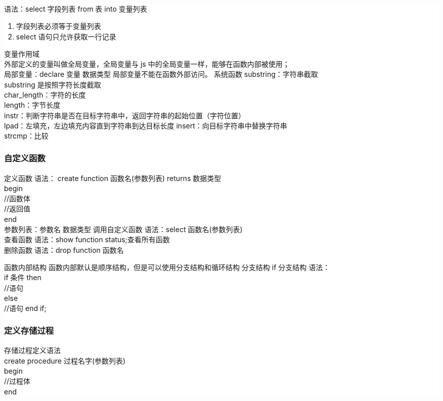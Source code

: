 语法：select 字段列表 from 表 into 变量列表 
1. 字段列表必须等于变量列表 
2. select 语句只允许获取一行记录 

变量作用域     
外部定义的变量叫做全局变量，全局变量与 js 中的全局变量一样，能够在函数内部被使用；  
局部变量：declare 变量 数据类型 局部变量不能在函数外部访问。 
系统函数 
substring：字符串截取   
substring 是按照字符长度截取  
char_length：字符的长度  
length：字节长度  
instr：判断字符串是否在目标字符串中，返回字符串的起始位置（字符位置）  
lpad：左填充，左边填充内容直到字符串到达目标长度 
insert：向目标字符串中替换字符串  
strcmp：比较

### 自定义函数 
定义函数 
语法：
create function 函数名(参数列表) returns 数据类型  
begin   
//函数体   
//返回值  
end  
参数列表：参数名 数据类型 
调用自定义函数 
语法：select 函数名(参数列表)  
查看函数 
语法：show function status;查看所有函数   
删除函数 
语法：drop function 函数名 

函数内部结构 
函数内部默认是顺序结构，但是可以使用分支结构和循环结构 
分支结构 
if 分支结构 语法：  
if 条件 
then   
//语句  
else   
//语句 
end 
if; 

### 定义存储过程 
存储过程定义语法  
create procedure 过程名字(参数列表)  
begin   
//过程体  
end 
